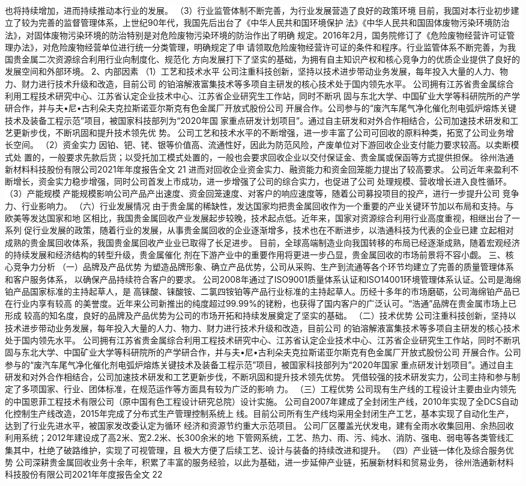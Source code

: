 也将持续增加，进而持续推动本行业的发展。
（3）行业监管体制不断完善，为行业发展营造了良好的政策环境
目前，我国对本行业初步建立了较为完善的监督管理体系，上世纪90年代，我国先后出台了《中华人民共和国环境保护
法》《中华人民共和国固体废物污染环境防治法》，对固体废物污染环境的防治特别是对危险废物污染环境的防治作出了明确
规定。2016年2月，国务院修订了《危险废物经营许可证管理办法》，对危险废物经营单位进行统一分类管理，明确规定了申
请领取危险废物经营许可证的条件和程序。行业监管体系不断完善，为我国贵金属二次资源综合利用行业向制度化、规范化
方向发展打下了坚实的基础，为拥有自主知识产权和核心竞争力的优质企业提供了良好的发展空间和外部环境。
2、内部因素
（1）工艺和技术水平
公司注重科技创新，坚持以技术进步带动业务发展，每年投入大量的人力、物力、财力进行技术升级和改造，目前公司
的铂溶解液富集技术等多项自主研发的核心技术处于国内领先水平。
公司拥有江苏省贵金属综合利用工程技术研究中心、江苏省认定企业技术中心、江苏省企业研究生工作站，同时不断巩
固与东北大学、中国矿业大学等科研院所的产学研合作，并与夫•尼•古利朵夫克拉斯诺亚尔斯克有色金属厂开放式股份公司
开展合作。公司参与的“废汽车尾气净化催化剂电弧炉熔炼关键技术及装备工程示范”项目，被国家科技部列为“2020年国
家重点研发计划项目”。通过自主研发和对外合作相结合，公司加速技术研发和工艺更新步伐，不断巩固和提升技术领先优
势。
公司工艺和技术水平的不断增强，进一步丰富了公司可回收的原料种类，拓宽了公司业务增长空间。
（2）资金实力
因铂、钯、铑、银等价值高、流通性好，因此为防范风险，产废单位对下游回收企业支付能力要求较高。以卖断模式处
置的，一般要求先款后货；以受托加工模式处置的，一般也会要求回收企业以交付保证金、贵金属或保函等方式提供担保。
徐州浩通新材料科技股份有限公司2021年年度报告全文
21
进而对回收企业资金实力、融资能力和资金回笼能力提出了较高要求。
公司近年来盈利不断增长，资金实力稳步增强，同时公司首发上市成功，进一步增强了公司的综合实力，也促进了公司
处理规模、营收增长进入良性循环。
（3）产能规模
产能规模影响公司产品产出速度、资金回笼速度、对客户的响应速度等，随着公司募投项目的投产，进行一步提升公司
竞争力、行业影响力。
（六）行业发展情况
由于贵金属的稀缺性，发达国家均把贵金属回收作为一个重要的产业关键环节加以布局和支持。与欧美等发达国家和地
区相比，我国贵金属回收产业发展起步较晚，技术起点低。近年来，国家对资源综合利用行业高度重视，相继出台了一系列
促行业发展的政策，随着行业的发展，从事贵金属回收的企业逐渐增多，技术也在不断进步，以浩通科技为代表的企业已建
立起相对成熟的贵金属回收体系，我国贵金属回收产业业已取得了长足进步。
目前，全球高端制造业向我国转移的布局已经逐渐成熟，随着宏观经济的持续发展和经济结构的转型升级，贵金属催化
剂在下游产业中的重要作用将更进一步凸显，贵金属回收的市场前景将不容小觑。
三、核心竞争力分析
（一）品牌及产品优势
为塑造品牌形象、确立产品优势，公司从采购、生产到流通等各个环节均建立了完善的质量管理体系和客户服务体系，
以确保产品持续符合客户的要求。
公司2008年通过了ISO9001质量体系认证和ISO14001环境管理体系认证。公司是海绵铂产品国家标准的主持起草人，是
高铼酸、铼酸铵、二氯四铵铂等产品行业标准的主持起草人。历经十多年的市场磨砺，公司海绵铂产品已在行业内享有较高
的美誉度。近年来公司新推出的纯度超过99.99%的铑粉，也获得了国内客户的广泛认可。“浩通”品牌在贵金属市场上已形成
较高的知名度，良好的品牌及产品优势为公司的市场开拓和持续发展奠定了坚实的基础。
（二）技术优势
公司注重科技创新，坚持以技术进步带动业务发展，每年投入大量的人力、物力、财力进行技术升级和改造，目前公司
的铂溶解液富集技术等多项自主研发的核心技术处于国内领先水平。
公司拥有江苏省贵金属综合利用工程技术研究中心、江苏省认定企业技术中心、江苏省企业研究生工作站，同时不断巩
固与东北大学、中国矿业大学等科研院所的产学研合作，并与夫•尼•古利朵夫克拉斯诺亚尔斯克有色金属厂开放式股份公司
开展合作。公司参与的“废汽车尾气净化催化剂电弧炉熔炼关键技术及装备工程示范”项目，被国家科技部列为“2020年国家
重点研发计划项目”。通过自主研发和对外合作相结合，公司加速技术研发和工艺更新步伐，不断巩固和提升技术领先优势。
凭借较强的技术研发实力，公司主持和参与制定了多项国家、行业、团体标准，在规范运作等方面具有较为广泛的影响
力。
（三）工程优势
公司现有生产线的工程设计主要由业内领先的中国恩菲工程技术有限公司（原中国有色工程设计研究总院）设计实施。
公司自2007年建成了全封闭生产线，2010年实现了全DCS自动化控制生产线改造，2015年完成了分布式生产管理控制系统上
线。目前公司所有生产线均采用全封闭生产工艺，基本实现了自动化生产，达到了行业先进水平，被国家发改委认定为循环
经济和资源节约重大示范项目。
公司厂区覆盖光伏发电，建有全雨水收集回用、余热回收利用系统；2012年建设成了高2米、宽2.2米、长300余米的地
下管网系统，工艺、热力、雨、污、纯水、消防、强电、弱电等各类管线汇集其中，杜绝了破路维护，实现了可视管理，且
极大方便了后续工艺、设计与装备的持续改进和提升。
（四）产业链一体化及综合服务优势
公司深耕贵金属回收业务十余年，积累了丰富的服务经验，以此为基础，进一步延伸产业链，拓展新材料和贸易业务，
徐州浩通新材料科技股份有限公司2021年年度报告全文
22